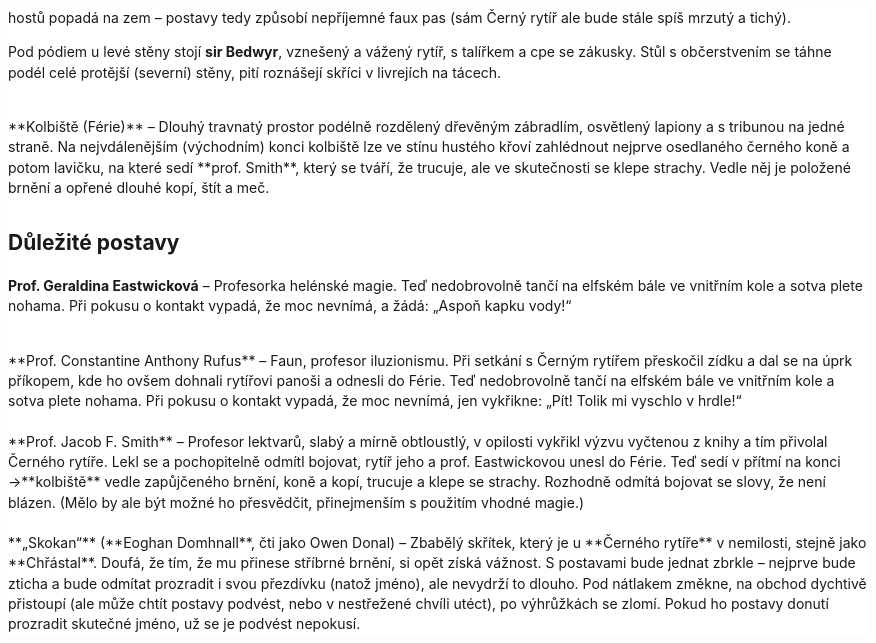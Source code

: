 hostů popadá na zem – postavy tedy způsobí
nepříjemné faux pas (sám Černý rytíř ale bude
stále spíš mrzutý a tichý).

Pod pódiem u levé stěny stojí **sir Bedwyr**,
vznešený a vážený rytíř, s talířkem a cpe se zákusky.
Stůl s občerstvením se táhne podél celé
protější (severní) stěny, pití roznášejí skříci v livrejích
na tácech.

<div>&nbsp;</div>
**Kolbiště (Férie)** – Dlouhý travnatý prostor podélně
rozdělený dřevěným zábradlím, osvětlený
lapiony a s tribunou na jedné straně. Na
nejvdálenějším (východním) konci kolbiště lze
ve stínu hustého křoví zahlédnout nejprve osedlaného
černého koně a potom lavičku, na které
sedí **prof. Smith**, který se tváří, že trucuje, ale ve
skutečnosti se klepe strachy. Vedle něj je položené
brnění a opřené dlouhé kopí, štít a meč.


## Důležité postavy

**Prof. Geraldina Eastwicková** – Profesorka helénské
magie. Teď nedobrovolně tančí na elfském
bále ve vnitřním kole a sotva plete nohama.
Při pokusu o kontakt vypadá, že moc nevnímá,
a žádá: „Aspoň kapku vody!“

<div>&nbsp;</div>
**Prof. Constantine Anthony Rufus** – Faun, profesor
iluzionismu. Při setkání s Černým rytířem
přeskočil zídku a dal se na úprk příkopem, kde
ho ovšem dohnali rytířovi panoši a odnesli do
Férie. Teď nedobrovolně tančí na elfském bále
ve vnitřním kole a sotva plete nohama. Při pokusu
o kontakt vypadá, že moc nevnímá, jen vykřikne:
„Pít! Tolik mi vyschlo v hrdle!“

<div>&nbsp;</div>
**Prof. Jacob F. Smith** – Profesor lektvarů, slabý
a mírně obtloustlý, v opilosti vykřikl výzvu
vyčtenou z knihy a tím přivolal Černého rytíře.
Lekl se a pochopitelně odmítl bojovat, rytíř jeho
a prof. Eastwickovou unesl do Férie. Teď sedí
v přítmí na konci →**kolbiště** vedle zapůjčeného
brnění, koně a kopí, trucuje a klepe se strachy.
Rozhodně odmítá bojovat se slovy, že není blázen.
(Mělo by ale být možné ho přesvědčit, přinejmenším
s použitím vhodné magie.)

<div>&nbsp;</div>
**„Skokan“** (**Eoghan Domhnall**, čti jako Owen Donal)
– Zbabělý skřítek, který je u **Černého rytíře**
v nemilosti, stejně jako **Chřástal**. Doufá, že tím,
že mu přinese stříbrné brnění, si opět získá vážnost.
S postavami bude jednat zbrkle – nejprve
bude zticha a bude odmítat prozradit i svou
přezdívku (natož jméno), ale nevydrží to dlouho.
Pod nátlakem změkne, na obchod dychtivě
přistoupí (ale může chtít postavy podvést, nebo
v nestřežené chvíli utéct), po výhrůžkách se zlomí.
Pokud ho postavy donutí prozradit skutečné
jméno, už se je podvést nepokusí.
